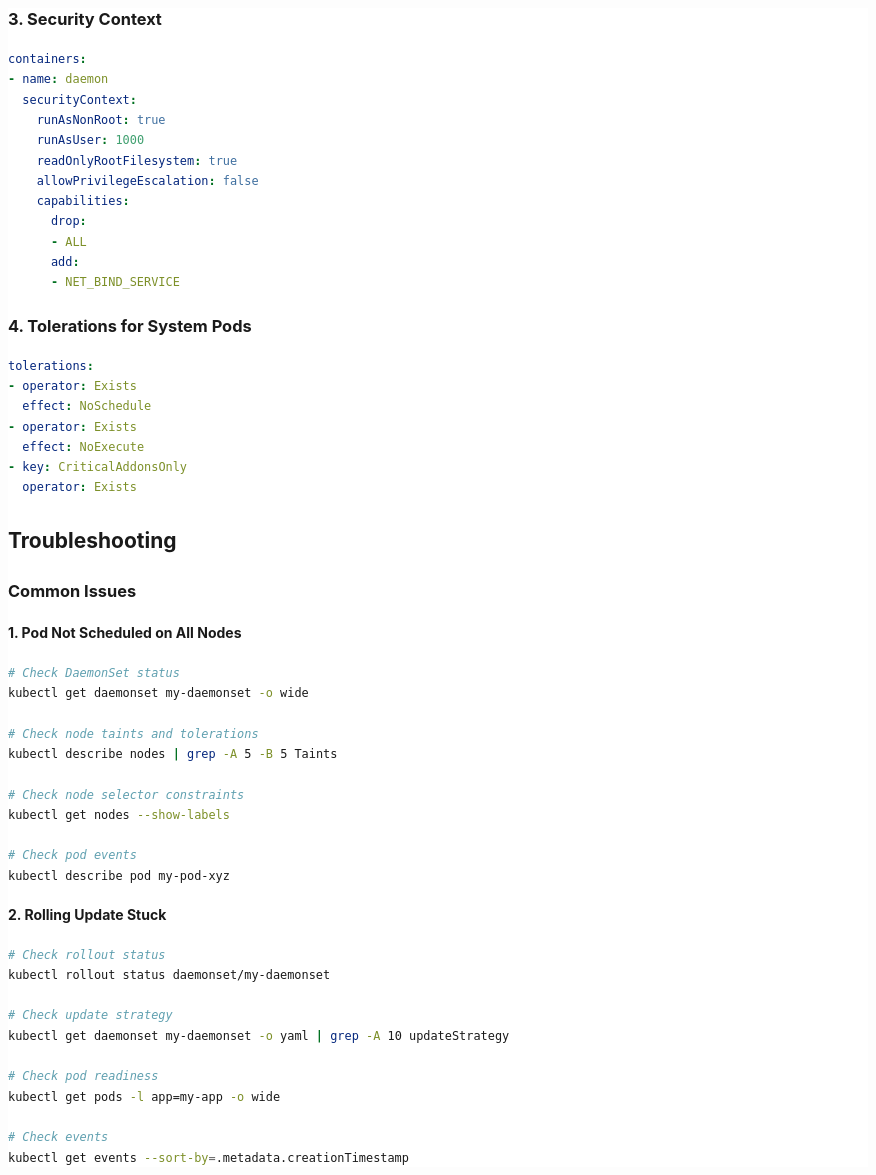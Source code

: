 ### 3. Security Context
```yaml
containers:
- name: daemon
  securityContext:
    runAsNonRoot: true
    runAsUser: 1000
    readOnlyRootFilesystem: true
    allowPrivilegeEscalation: false
    capabilities:
      drop:
      - ALL
      add:
      - NET_BIND_SERVICE
```

### 4. Tolerations for System Pods
```yaml
tolerations:
- operator: Exists
  effect: NoSchedule
- operator: Exists
  effect: NoExecute
- key: CriticalAddonsOnly
  operator: Exists
```

## Troubleshooting

### Common Issues

#### 1. Pod Not Scheduled on All Nodes
```bash
# Check DaemonSet status
kubectl get daemonset my-daemonset -o wide

# Check node taints and tolerations
kubectl describe nodes | grep -A 5 -B 5 Taints

# Check node selector constraints
kubectl get nodes --show-labels

# Check pod events
kubectl describe pod my-pod-xyz
```

#### 2. Rolling Update Stuck
```bash
# Check rollout status
kubectl rollout status daemonset/my-daemonset

# Check update strategy
kubectl get daemonset my-daemonset -o yaml | grep -A 10 updateStrategy

# Check pod readiness
kubectl get pods -l app=my-app -o wide

# Check events
kubectl get events --sort-by=.metadata.creationTimestamp
```
